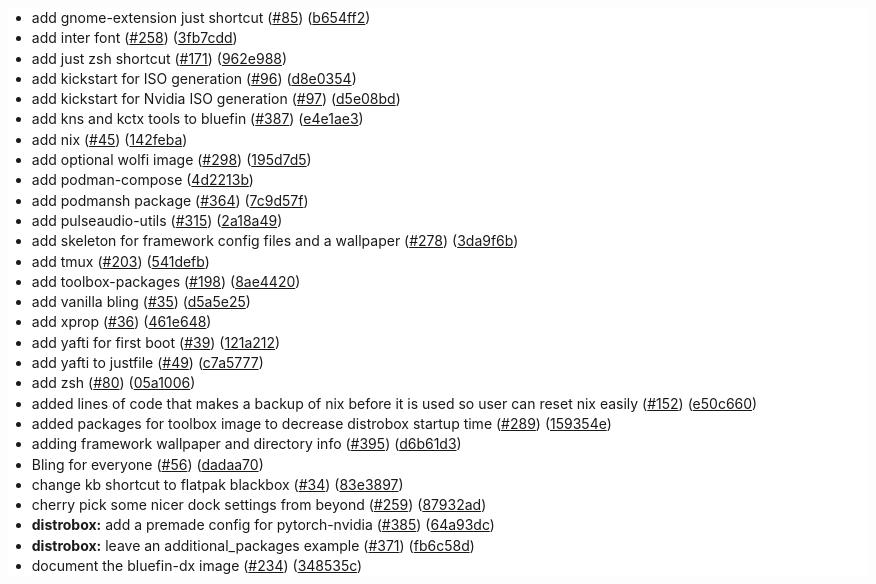 * add gnome-extension just shortcut ([#85](https://github.com/bigpodsb/bluefin/issues/85)) ([b654ff2](https://github.com/bigpodsb/bluefin/commit/b654ff277af5f7f52dc5dbd70abc3a70d10b718a))
* add inter font ([#258](https://github.com/bigpodsb/bluefin/issues/258)) ([3fb7cdd](https://github.com/bigpodsb/bluefin/commit/3fb7cdd7dc4054670b4b6246eea8647b06adf750))
* add just zsh shortcut ([#171](https://github.com/bigpodsb/bluefin/issues/171)) ([962e988](https://github.com/bigpodsb/bluefin/commit/962e9882f953e987d306f4be52ffa5e1b2744c37))
* add kickstart for ISO generation ([#96](https://github.com/bigpodsb/bluefin/issues/96)) ([d8e0354](https://github.com/bigpodsb/bluefin/commit/d8e03543cc949411863808040881389d57f3e09e))
* add kickstart for Nvidia ISO generation ([#97](https://github.com/bigpodsb/bluefin/issues/97)) ([d5e08bd](https://github.com/bigpodsb/bluefin/commit/d5e08bdec1f93f4877b1265aac281f55791b8d83))
* add kns and kctx tools to bluefin ([#387](https://github.com/bigpodsb/bluefin/issues/387)) ([e4e1ae3](https://github.com/bigpodsb/bluefin/commit/e4e1ae3122bf60c00bee233a88d29836fc209e2d))
* add nix ([#45](https://github.com/bigpodsb/bluefin/issues/45)) ([142feba](https://github.com/bigpodsb/bluefin/commit/142feba483417e6adccd8abce4720a8de7754bda))
* add optional wolfi image ([#298](https://github.com/bigpodsb/bluefin/issues/298)) ([195d7d5](https://github.com/bigpodsb/bluefin/commit/195d7d55693e5c4d0323c1a44c7c2cd0343eb618))
* add podman-compose ([4d2213b](https://github.com/bigpodsb/bluefin/commit/4d2213be75764a49953ea9c4955b848a49a41a7d))
* add podmansh package ([#364](https://github.com/bigpodsb/bluefin/issues/364)) ([7c9d57f](https://github.com/bigpodsb/bluefin/commit/7c9d57fe6d331e08bd89a010d0bb203a07316b28))
* add pulseaudio-utils ([#315](https://github.com/bigpodsb/bluefin/issues/315)) ([2a18a49](https://github.com/bigpodsb/bluefin/commit/2a18a49d9f747d4a31c11fd25235d0140b9d9684))
* add skeleton for framework config files and a wallpaper ([#278](https://github.com/bigpodsb/bluefin/issues/278)) ([3da9f6b](https://github.com/bigpodsb/bluefin/commit/3da9f6be4285d98183893d6b48c49e2aa98b7979))
* add tmux ([#203](https://github.com/bigpodsb/bluefin/issues/203)) ([541defb](https://github.com/bigpodsb/bluefin/commit/541defb39458342e7448e20c2aac019f24a9beda))
* add toolbox-packages ([#198](https://github.com/bigpodsb/bluefin/issues/198)) ([8ae4420](https://github.com/bigpodsb/bluefin/commit/8ae4420675f637b1a6fd9241d7e65f866cf2a610))
* add vanilla bling ([#35](https://github.com/bigpodsb/bluefin/issues/35)) ([d5a5e25](https://github.com/bigpodsb/bluefin/commit/d5a5e2577ac97703556fbe27db7b0efde48e35cd))
* add xprop ([#36](https://github.com/bigpodsb/bluefin/issues/36)) ([461e648](https://github.com/bigpodsb/bluefin/commit/461e648c492e6851e033d35b603d89703b892f43))
* add yafti for first boot ([#39](https://github.com/bigpodsb/bluefin/issues/39)) ([121a212](https://github.com/bigpodsb/bluefin/commit/121a212b541f89af699857461ad5a0f3bd7efa1a))
* add yafti to justfile ([#49](https://github.com/bigpodsb/bluefin/issues/49)) ([c7a5777](https://github.com/bigpodsb/bluefin/commit/c7a5777644c8d657c3ccd15a0e49aec6ce04dd35))
* add zsh ([#80](https://github.com/bigpodsb/bluefin/issues/80)) ([05a1006](https://github.com/bigpodsb/bluefin/commit/05a1006b06d7b8c282a66fd4b25a541f49a9b986))
* added lines of code that makes a backup of nix before it is used so user can reset nix easily ([#152](https://github.com/bigpodsb/bluefin/issues/152)) ([e50c660](https://github.com/bigpodsb/bluefin/commit/e50c6601ce425da84940211c3bd68a6e7ff4e711))
* added packages for toolbox image to decrease distrobox startup time ([#289](https://github.com/bigpodsb/bluefin/issues/289)) ([159354e](https://github.com/bigpodsb/bluefin/commit/159354e193e079c29b96ec3193a10f44f593b9ab))
* adding framework wallpaper and directory info ([#395](https://github.com/bigpodsb/bluefin/issues/395)) ([d6b61d3](https://github.com/bigpodsb/bluefin/commit/d6b61d3fdad33d4ef7515889d7cb4b6d4bb07912))
* Bling for everyone ([#56](https://github.com/bigpodsb/bluefin/issues/56)) ([dadaa70](https://github.com/bigpodsb/bluefin/commit/dadaa70e4b567ebee6254b44f5ba735dd68033a2))
* change kb shortcut to flatpak blackbox ([#34](https://github.com/bigpodsb/bluefin/issues/34)) ([83e3897](https://github.com/bigpodsb/bluefin/commit/83e38977e179616da8f1fdd87e6aa398aa970345))
* cherry pick some nicer dock settings from beyond ([#259](https://github.com/bigpodsb/bluefin/issues/259)) ([87932ad](https://github.com/bigpodsb/bluefin/commit/87932ada5cb4797fa22acfe1831c05d87397046c))
* **distrobox:** add a premade config for pytorch-nvidia ([#385](https://github.com/bigpodsb/bluefin/issues/385)) ([64a93dc](https://github.com/bigpodsb/bluefin/commit/64a93dc7636bfc7fee03fa5cb8e6501ffeb3bfcc))
* **distrobox:** leave an additional_packages example ([#371](https://github.com/bigpodsb/bluefin/issues/371)) ([fb6c58d](https://github.com/bigpodsb/bluefin/commit/fb6c58dfa52921d45f41dd704eb4c854326975b0))
* document the bluefin-dx image ([#234](https://github.com/bigpodsb/bluefin/issues/234)) ([348535c](https://github.com/bigpodsb/bluefin/commit/348535ced1047dd09fb887fc4ce14a82c8f05a87))